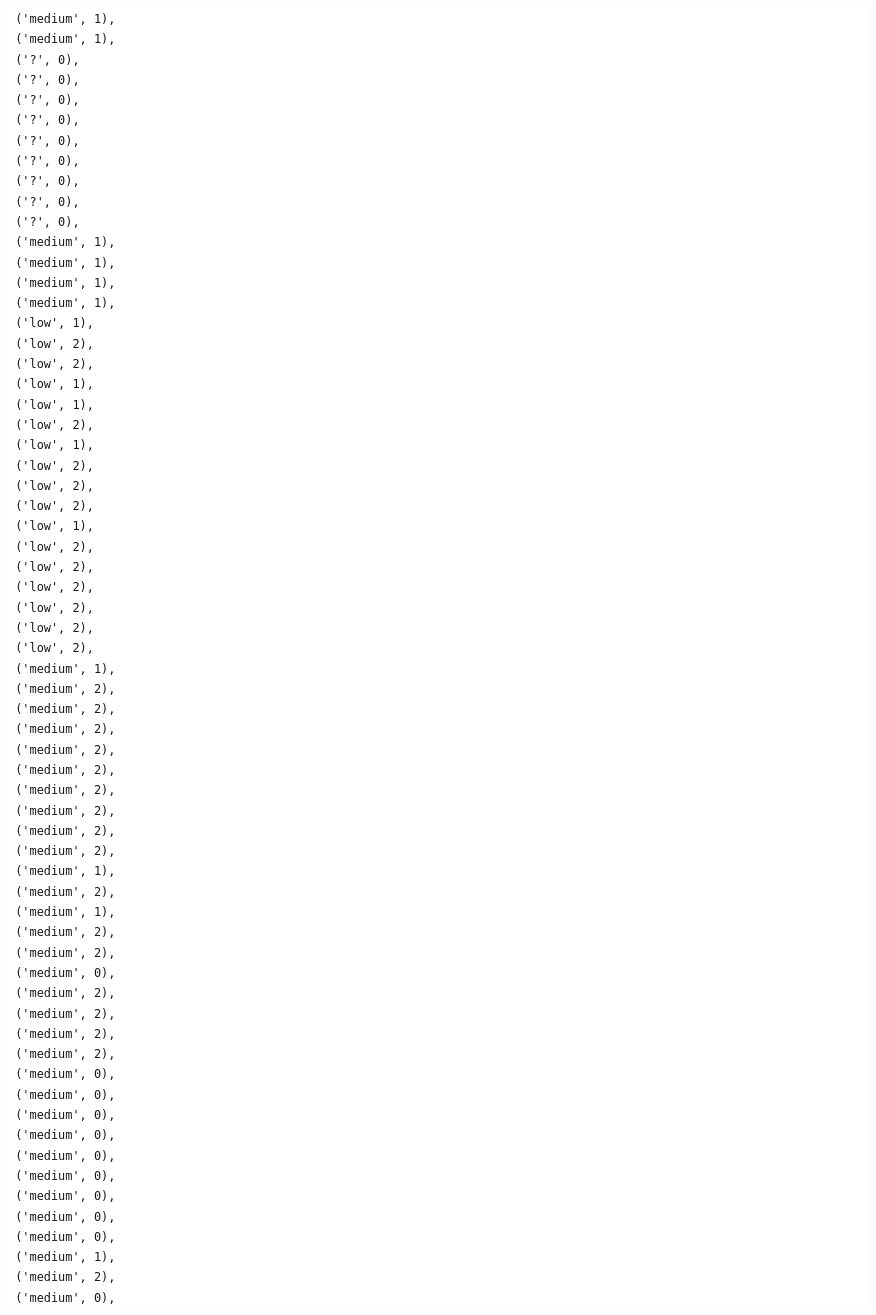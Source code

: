      ('medium', 1),
     ('medium', 1),
     ('?', 0),
     ('?', 0),
     ('?', 0),
     ('?', 0),
     ('?', 0),
     ('?', 0),
     ('?', 0),
     ('?', 0),
     ('?', 0),
     ('medium', 1),
     ('medium', 1),
     ('medium', 1),
     ('medium', 1),
     ('low', 1),
     ('low', 2),
     ('low', 2),
     ('low', 1),
     ('low', 1),
     ('low', 2),
     ('low', 1),
     ('low', 2),
     ('low', 2),
     ('low', 2),
     ('low', 1),
     ('low', 2),
     ('low', 2),
     ('low', 2),
     ('low', 2),
     ('low', 2),
     ('low', 2),
     ('medium', 1),
     ('medium', 2),
     ('medium', 2),
     ('medium', 2),
     ('medium', 2),
     ('medium', 2),
     ('medium', 2),
     ('medium', 2),
     ('medium', 2),
     ('medium', 2),
     ('medium', 1),
     ('medium', 2),
     ('medium', 1),
     ('medium', 2),
     ('medium', 2),
     ('medium', 0),
     ('medium', 2),
     ('medium', 2),
     ('medium', 2),
     ('medium', 2),
     ('medium', 0),
     ('medium', 0),
     ('medium', 0),
     ('medium', 0),
     ('medium', 0),
     ('medium', 0),
     ('medium', 0),
     ('medium', 0),
     ('medium', 0),
     ('medium', 1),
     ('medium', 2),
     ('medium', 0),